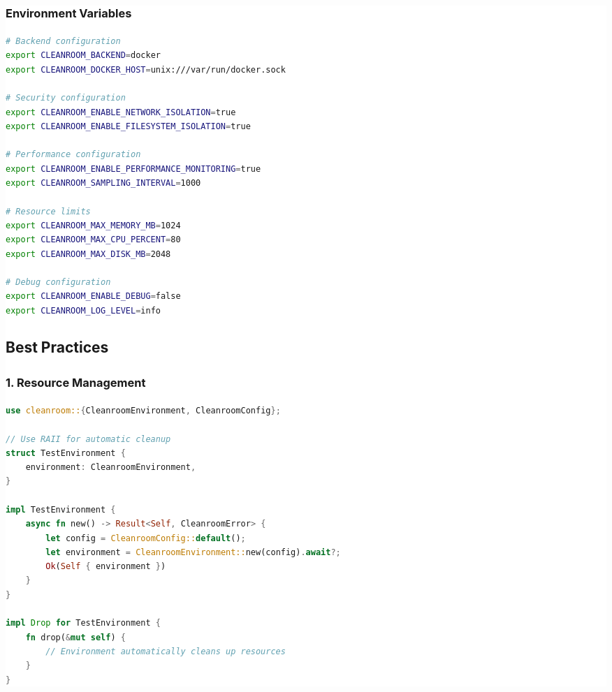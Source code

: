 ### Environment Variables

```bash
# Backend configuration
export CLEANROOM_BACKEND=docker
export CLEANROOM_DOCKER_HOST=unix:///var/run/docker.sock

# Security configuration
export CLEANROOM_ENABLE_NETWORK_ISOLATION=true
export CLEANROOM_ENABLE_FILESYSTEM_ISOLATION=true

# Performance configuration
export CLEANROOM_ENABLE_PERFORMANCE_MONITORING=true
export CLEANROOM_SAMPLING_INTERVAL=1000

# Resource limits
export CLEANROOM_MAX_MEMORY_MB=1024
export CLEANROOM_MAX_CPU_PERCENT=80
export CLEANROOM_MAX_DISK_MB=2048

# Debug configuration
export CLEANROOM_ENABLE_DEBUG=false
export CLEANROOM_LOG_LEVEL=info
```

## Best Practices

### 1. Resource Management

```rust
use cleanroom::{CleanroomEnvironment, CleanroomConfig};

// Use RAII for automatic cleanup
struct TestEnvironment {
    environment: CleanroomEnvironment,
}

impl TestEnvironment {
    async fn new() -> Result<Self, CleanroomError> {
        let config = CleanroomConfig::default();
        let environment = CleanroomEnvironment::new(config).await?;
        Ok(Self { environment })
    }
}

impl Drop for TestEnvironment {
    fn drop(&mut self) {
        // Environment automatically cleans up resources
    }
}
```

